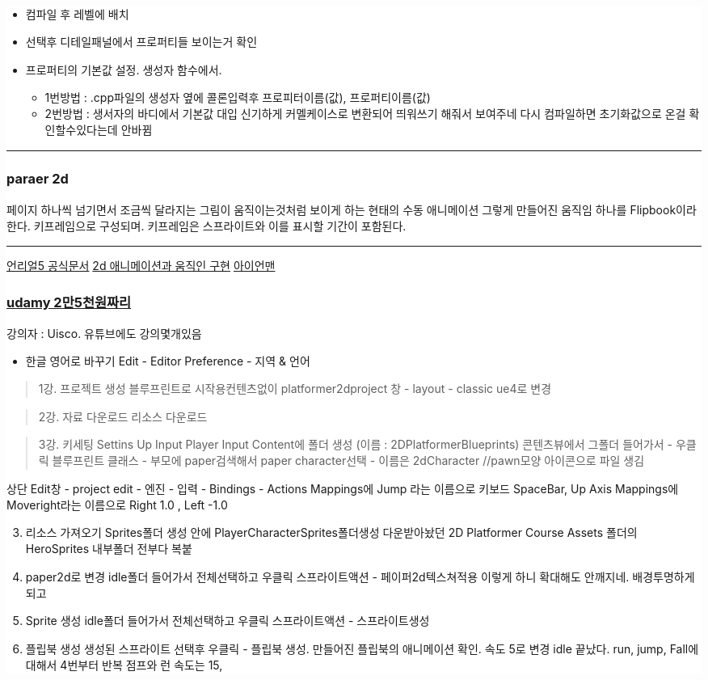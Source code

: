 
- 컴파일 후 레벨에 배치
- 선택후 디테일패널에서 프로퍼티들 보이는거 확인

- 프로퍼티의 기본값 설정. 생성자 함수에서. 
  - 1번방법  :  .cpp파일의 생성자 옆에 콜론입력후 프로피터이름(값), 프로퍼티이름(값)
  - 2번방법 : 생서자의 바디에서 기본값 대입
  신기하게 커멜케이스로 변환되어 띄워쓰기 해줘서 보여주네
  다시 컴파일하면 초기화값으로 온걸 확인할수있다는데 안바뀜

---
### paraer 2d 
페이지 하나씩 넘기면서 조금씩 달라지는 그림이 움직이는것처럼 보이게 하는 현태의 수동 애니메이션
그렇게 만들어진 움직임 하나를 Flipbook이라 한다.
키프레임으로 구성되며.   키프레임은 스프라이트와 이를 표시할 기간이 포함된다.


---
[언리얼5 공식문서](https://docs.unrealengine.com/5.0/ko/)
[2d 애니메이션과 움직인 구현](https://www.youtube.com/watch?v=r41W7O22zgo&list=RDCMUCwdKySs6j48yl1ae8csAurQ&start_radio=1&rv=r41W7O22zgo&t=585&ab_channel=Chris%27Tutorials)
[아이언맨](https://www.youtube.com/watch?v=ZTsDv2jdTsg&t=223s&ab_channel=Uisco)


### [udamy 2만5천원짜리](https://www.udemy.com/course/learn-how-to-make-a-2d-platformer-in-unreal-engine/learn/lecture/30917874#learning-tools)
강의자 : Uisco. 유튜브에도 강의몇개있음
- 한글 영어로 바꾸기
Edit - Editor Preference - 지역 & 언어

> 1강. 프로젝트 생성
블루프린트로 시작용컨텐츠없이 platformer2dproject
창 - layout - classic ue4로 변경



> 2강. 자료 다운로드 
리소스 다운로드

> 3강. 키세팅 Settins Up Input Player Input
Content에 폴더 생성 (이름 : 2DPlatformerBlueprints)
  콘텐츠뷰에서 그폴더 들어가서 - 우클릭 블루프린트 클래스 - 부모에 paper검색해서 paper character선택 - 이름은 2dCharacter  //pawn모양 아이콘으로 파일 생김

상단 Edit창 - project edit - 엔진 - 입력 - Bindings -
  Actions Mappings에   Jump 라는 이름으로 키보드 SpaceBar, Up
  Axis Mappings에 Moveright라는 이름으로 Right   1.0 , Left -1.0 

3. 리소스 가져오기
Sprites폴더 생성 안에 PlayerCharacterSprites폴더생성
다운받아놨던 2D Platformer Course Assets 폴더의 HeroSprites 내부폴더 전부다 복붙

4. paper2d로 변경
idle폴더 들어가서 전체선택하고 우클릭 스프라이트액션 - 페이퍼2d텍스쳐적용    이렇게 하니 확대해도 안깨지네. 배경투명하게되고
5. Sprite 생성
idle폴더 들어가서 전체선택하고 우클릭 스프라이트액션 - 스프라이트생성
6. 플립북 생성
생성된 스프라이트 선택후 우클릭 - 플립북 생성.    만들어진 플립북의 애니메이션 확인. 속도 5로 변경
idle 끝났다.  run, jump, Fall에 대해서 4번부터 반복
점프와 런 속도는 15, 
